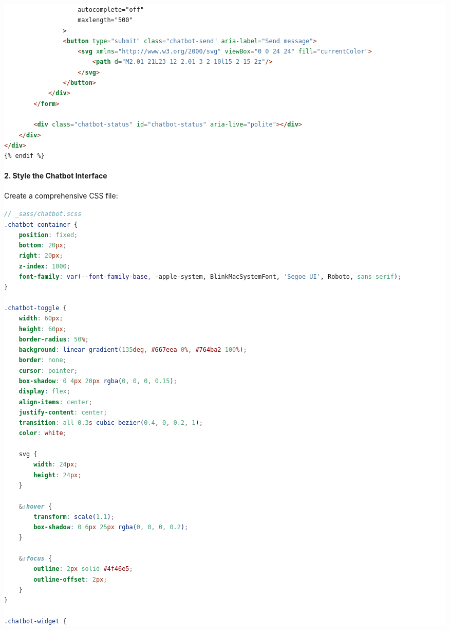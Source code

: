 ```html
                    autocomplete="off"
                    maxlength="500"
                >
                <button type="submit" class="chatbot-send" aria-label="Send message">
                    <svg xmlns="http://www.w3.org/2000/svg" viewBox="0 0 24 24" fill="currentColor">
                        <path d="M2.01 21L23 12 2.01 3 2 10l15 2-15 2z"/>
                    </svg>
                </button>
            </div>
        </form>
        
        <div class="chatbot-status" id="chatbot-status" aria-live="polite"></div>
    </div>
</div>
{% endif %}
```

#### 2. Style the Chatbot Interface

Create a comprehensive CSS file:

```scss
// _sass/chatbot.scss
.chatbot-container {
    position: fixed;
    bottom: 20px;
    right: 20px;
    z-index: 1000;
    font-family: var(--font-family-base, -apple-system, BlinkMacSystemFont, 'Segoe UI', Roboto, sans-serif);
}

.chatbot-toggle {
    width: 60px;
    height: 60px;
    border-radius: 50%;
    background: linear-gradient(135deg, #667eea 0%, #764ba2 100%);
    border: none;
    cursor: pointer;
    box-shadow: 0 4px 20px rgba(0, 0, 0, 0.15);
    display: flex;
    align-items: center;
    justify-content: center;
    transition: all 0.3s cubic-bezier(0.4, 0, 0.2, 1);
    color: white;
    
    svg {
        width: 24px;
        height: 24px;
    }
    
    &:hover {
        transform: scale(1.1);
        box-shadow: 0 6px 25px rgba(0, 0, 0, 0.2);
    }
    
    &:focus {
        outline: 2px solid #4f46e5;
        outline-offset: 2px;
    }
}

.chatbot-widget {
```